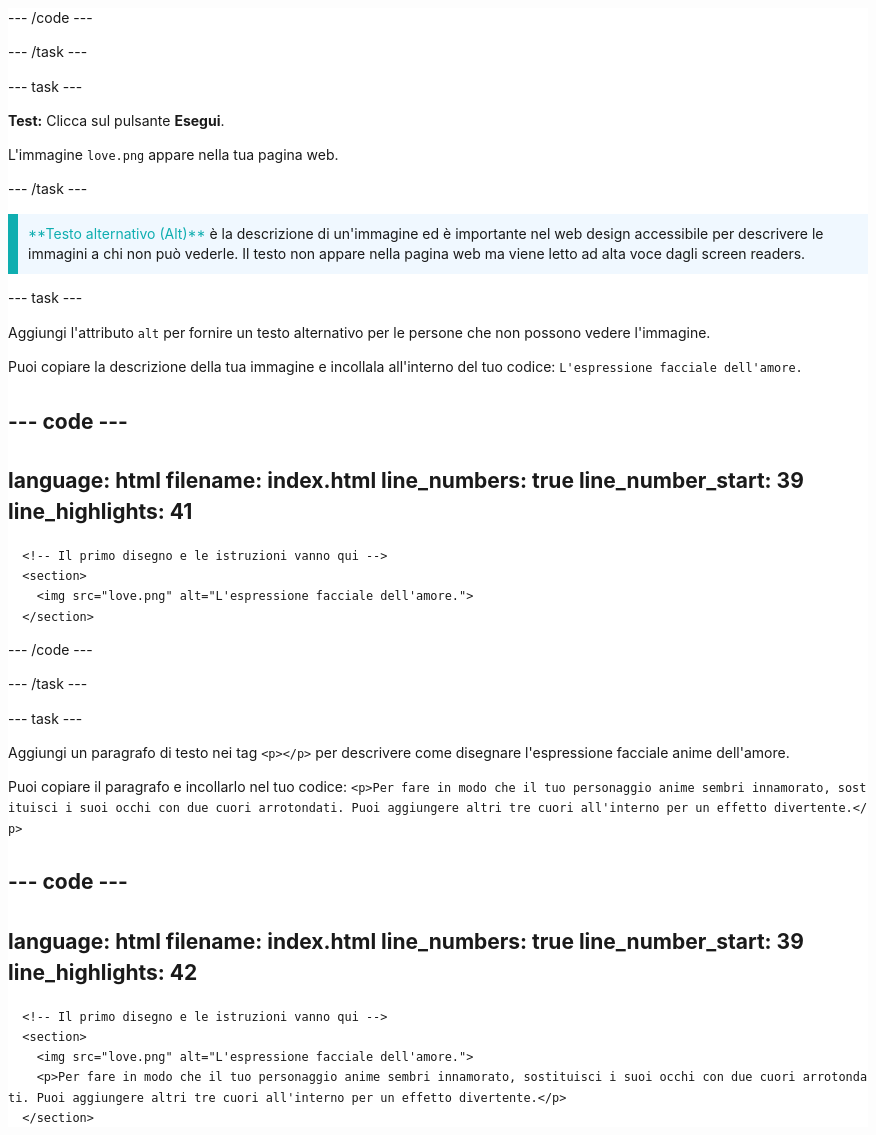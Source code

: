 --- /code ---

--- /task ---

--- task ---

**Test:** Clicca sul pulsante **Esegui**.

L'immagine `love.png` appare nella tua pagina web.

--- /task ---

<p style="border-left: solid; border-width:10px; border-color: #0faeb0; background-color: aliceblue; padding: 10px;">
<span style="color: #0faeb0">**Testo alternativo (Alt)**</span> è la descrizione di un'immagine ed è importante nel web design accessibile per descrivere le immagini a chi non può vederle. Il testo non appare nella pagina web ma viene letto ad alta voce dagli screen readers.
</p>

--- task ---

Aggiungi l'attributo `alt` per fornire un testo alternativo per le persone che non possono vedere l'immagine.

Puoi copiare la descrizione della tua immagine e incollala all'interno del tuo codice: `L'espressione facciale dell'amore.`

--- code ---
---
language: html
filename: index.html
line_numbers: true
line_number_start: 39
line_highlights: 41
---   
      <!-- Il primo disegno e le istruzioni vanno qui -->     
      <section>
        <img src="love.png" alt="L'espressione facciale dell'amore.">
      </section> 

--- /code ---

--- /task ---

--- task ---

Aggiungi un paragrafo di testo nei tag `<p></p>` per descrivere come disegnare l'espressione facciale anime dell'amore.

Puoi copiare il paragrafo e incollarlo nel tuo codice: `<p>Per fare in modo che il tuo personaggio anime sembri innamorato, sostituisci i suoi occhi con due cuori arrotondati. Puoi aggiungere altri tre cuori all'interno per un effetto divertente.</p>`

--- code ---
---
language: html
filename: index.html
line_numbers: true
line_number_start: 39
line_highlights: 42
---   
      <!-- Il primo disegno e le istruzioni vanno qui -->     
      <section>
        <img src="love.png" alt="L'espressione facciale dell'amore.">
        <p>Per fare in modo che il tuo personaggio anime sembri innamorato, sostituisci i suoi occhi con due cuori arrotondati. Puoi aggiungere altri tre cuori all'interno per un effetto divertente.</p>
      </section> 
